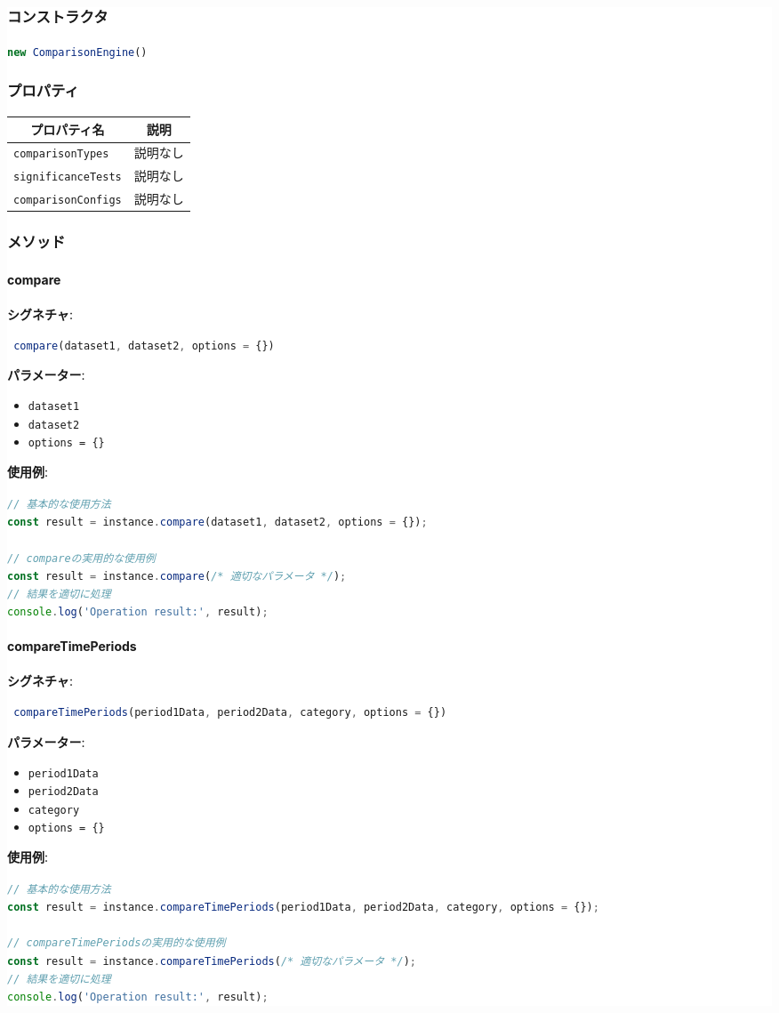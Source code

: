 ### コンストラクタ

```javascript
new ComparisonEngine()
```

### プロパティ

| プロパティ名 | 説明 |
|-------------|------|
| `comparisonTypes` | 説明なし |
| `significanceTests` | 説明なし |
| `comparisonConfigs` | 説明なし |

### メソッド

#### compare

**シグネチャ**:
```javascript
 compare(dataset1, dataset2, options = {})
```

**パラメーター**:
- `dataset1`
- `dataset2`
- `options = {}`

**使用例**:
```javascript
// 基本的な使用方法
const result = instance.compare(dataset1, dataset2, options = {});

// compareの実用的な使用例
const result = instance.compare(/* 適切なパラメータ */);
// 結果を適切に処理
console.log('Operation result:', result);
```

#### compareTimePeriods

**シグネチャ**:
```javascript
 compareTimePeriods(period1Data, period2Data, category, options = {})
```

**パラメーター**:
- `period1Data`
- `period2Data`
- `category`
- `options = {}`

**使用例**:
```javascript
// 基本的な使用方法
const result = instance.compareTimePeriods(period1Data, period2Data, category, options = {});

// compareTimePeriodsの実用的な使用例
const result = instance.compareTimePeriods(/* 適切なパラメータ */);
// 結果を適切に処理
console.log('Operation result:', result);
```
